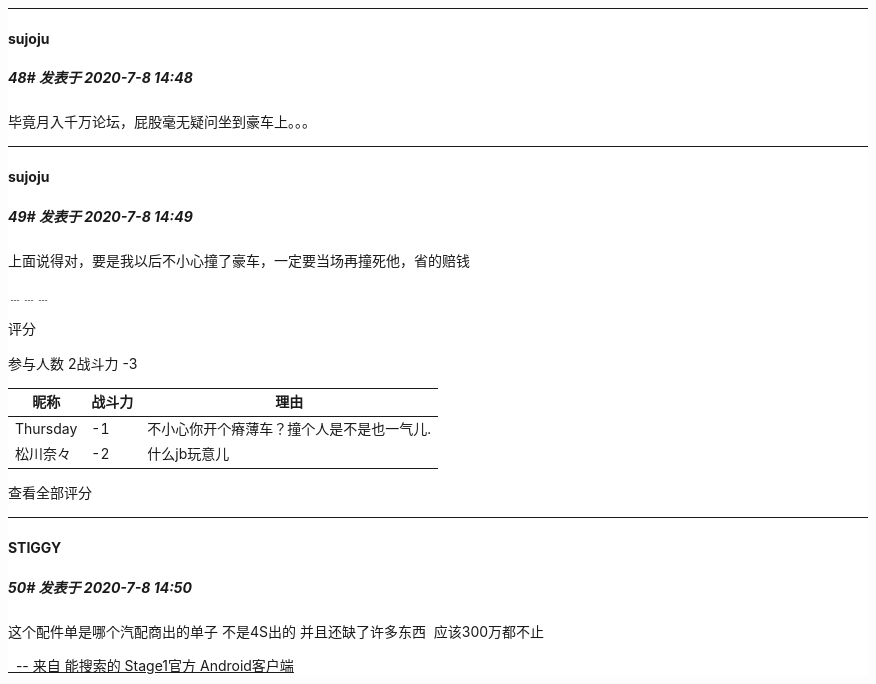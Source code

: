 

*****

####  sujoju  
##### 48#       发表于 2020-7-8 14:48




毕竟月入千万论坛，屁股毫无疑问坐到豪车上。。。







*****

####  sujoju  
##### 49#       发表于 2020-7-8 14:49




上面说得对，要是我以后不小心撞了豪车，一定要当场再撞死他，省的赔钱



﹍﹍﹍

评分





 参与人数 2战斗力 -3

|昵称|战斗力|理由|
|----|---|---|
| Thursday|-1|不小心你开个瘠薄车？撞个人是不是也一气儿.|
| 松川奈々|-2|什么jb玩意儿|



查看全部评分






*****

####  STIGGY  
##### 50#       发表于 2020-7-8 14:50




这个配件单是哪个汽配商出的单子 不是4S出的 并且还缺了许多东西  应该300万都不止

[  -- 来自 能搜索的 Stage1官方 Android客户端](https://www.coolapk.com/apk/140634)


